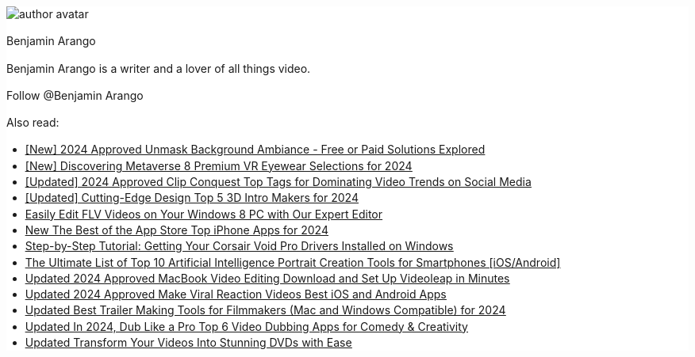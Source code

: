 ![author avatar](https://images.wondershare.com/filmora/article-images/benjamin-arango-author.jpg)

Benjamin Arango

Benjamin Arango is a writer and a lover of all things video.

Follow @Benjamin Arango

<ins class="adsbygoogle"
      style="display:block"
      data-ad-client="ca-pub-7571918770474297"
      data-ad-slot="8358498916"
      data-ad-format="auto"
      data-full-width-responsive="true"></ins>

<span class="atpl-alsoreadstyle">Also read:</span>
<div><ul>
<li><a href="https://visual-screen-recording.techidaily.com/new-2024-approved-unmask-background-ambiance-free-or-paid-solutions-explored/"><u>[New] 2024 Approved Unmask Background Ambiance - Free or Paid Solutions Explored</u></a></li>
<li><a href="https://fox-boxes.techidaily.com/new-discovering-metaverse-8-premium-vr-eyewear-selections-for-2024/"><u>[New] Discovering Metaverse 8 Premium VR Eyewear Selections for 2024</u></a></li>
<li><a href="https://facebook-video-share.techidaily.com/updated-2024-approved-clip-conquest-top-tags-for-dominating-video-trends-on-social-media/"><u>[Updated] 2024 Approved Clip Conquest Top Tags for Dominating Video Trends on Social Media</u></a></li>
<li><a href="https://facebook-record-videos.techidaily.com/updated-cutting-edge-design-top-5-3d-intro-makers-for-2024/"><u>[Updated] Cutting-Edge Design Top 5 3D Intro Makers for 2024</u></a></li>
<li><a href="https://smart-video-creator.techidaily.com/easily-edit-flv-videos-on-your-windows-8-pc-with-our-expert-editor/"><u>Easily Edit FLV Videos on Your Windows 8 PC with Our Expert Editor</u></a></li>
<li><a href="https://video-content-creator.techidaily.com/new-the-best-of-the-app-store-top-iphone-apps-for-2024/"><u>New The Best of the App Store Top iPhone Apps for 2024</u></a></li>
<li><a href="https://win-dash.techidaily.com/1722961506721-step-by-step-tutorial-getting-your-corsair-void-pro-drivers-installed-on-windows/"><u>Step-by-Step Tutorial: Getting Your Corsair Void Pro Drivers Installed on Windows</u></a></li>
<li><a href="https://some-knowledge.techidaily.com/the-ultimate-list-of-top-10-artificial-intelligence-portrait-creation-tools-for-smartphones-iosandroid/"><u>The Ultimate List of Top 10 Artificial Intelligence Portrait Creation Tools for Smartphones [iOS/Android]</u></a></li>
<li><a href="https://video-content-creator.techidaily.com/updated-2024-approved-macbook-video-editing-download-and-set-up-videoleap-in-minutes/"><u>Updated 2024 Approved MacBook Video Editing Download and Set Up Videoleap in Minutes</u></a></li>
<li><a href="https://video-content-creator.techidaily.com/updated-2024-approved-make-viral-reaction-videos-best-ios-and-android-apps/"><u>Updated 2024 Approved Make Viral Reaction Videos Best iOS and Android Apps</u></a></li>
<li><a href="https://video-content-creator.techidaily.com/updated-best-trailer-making-tools-for-filmmakers-mac-and-windows-compatible-for-2024/"><u>Updated Best Trailer Making Tools for Filmmakers (Mac and Windows Compatible) for 2024</u></a></li>
<li><a href="https://video-content-creator.techidaily.com/updated-in-2024-dub-like-a-pro-top-6-video-dubbing-apps-for-comedy-and-creativity/"><u>Updated In 2024, Dub Like a Pro Top 6 Video Dubbing Apps for Comedy & Creativity</u></a></li>
<li><a href="https://video-content-creator.techidaily.com/updated-transform-your-videos-into-stunning-dvds-with-ease/"><u>Updated Transform Your Videos Into Stunning DVDs with Ease</u></a></li>
</ul></div>
